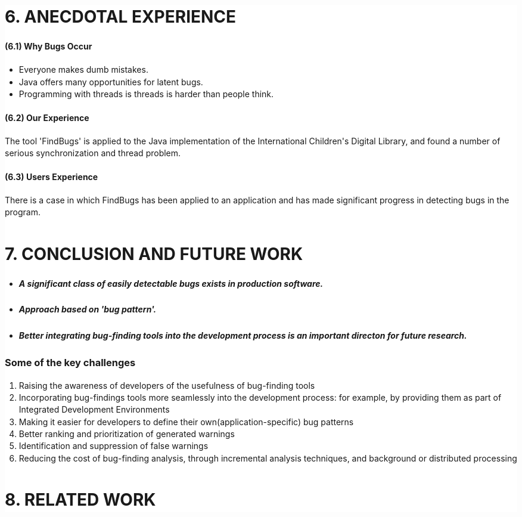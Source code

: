 # 6. ANECDOTAL EXPERIENCE
	
#### (6.1) Why Bugs Occur
- Everyone makes dumb mistakes.
- Java offers many opportunities for latent bugs.
- Programming with threads is threads is harder than people think.
	
#### (6.2) Our Experience
The tool 'FindBugs' is applied to the Java implementation of the International Children's Digital Library, and found a number of serious synchronization and thread problem.

#### (6.3) Users Experience
There is a case in which FindBugs has been applied to an application and has made significant progress in detecting bugs in the program.
	

# 7. CONCLUSION AND FUTURE WORK
- ##### A significant class of easily detectable bugs exists in production software.
- ##### Approach based on 'bug pattern'.
- ##### Better integrating bug-finding tools into the development process is an important directon for future research.


### Some of the key challenges
1. Raising the awareness of developers of the usefulness of bug-finding tools
2. Incorporating bug-findings tools more seamlessly into the development process: for example, by providing them as part of Integrated Development Environments
3. Making it easier for developers to define their own(application-specific) bug patterns
4. Better ranking and prioritization of generated warnings
5. Identification and suppression of false warnings
6. Reducing the cost of bug-finding analysis, through incremental analysis techniques, and background or distributed processing

# 8. RELATED WORK
